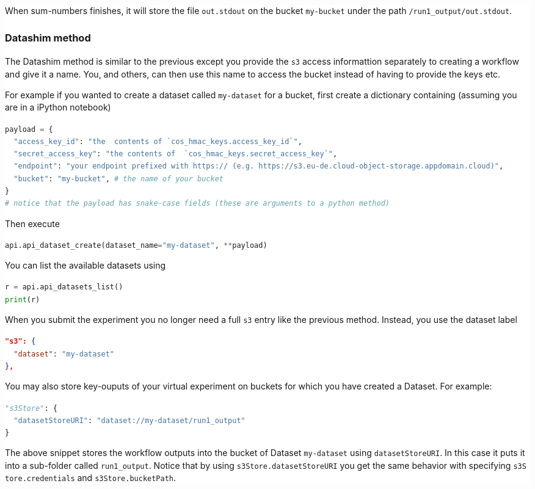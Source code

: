 When sum-numbers finishes, it will store the file `out.stdout` on the bucket `my-bucket` under the path `/run1_output/out.stdout`.

### Datashim method

The Datashim method is similar to the previous except you provide the `s3` access informattion separately to creating a workflow and give it a name. You, and others, can then use this name to access the bucket instead of having to provide the keys etc.

For example if you wanted to create a dataset called `my-dataset` for a bucket, first create a dictionary containing (assuming you are in a iPython notebook)

```python
payload = {
  "access_key_id": "the  contents of `cos_hmac_keys.access_key_id`",
  "secret_access_key": "the contents of  `cos_hmac_keys.secret_access_key`",
  "endpoint": "your endpoint prefixed with https:// (e.g. https://s3.eu-de.cloud-object-storage.appdomain.cloud)",
  "bucket": "my-bucket", # the name of your bucket
}
# notice that the payload has snake-case fields (these are arguments to a python method)
```

Then execute

```python
api.api_dataset_create(dataset_name="my-dataset", **payload)
```

You can list the available datasets using

```python
r = api.api_datasets_list()
print(r)
```

When you submit the experiment you no longer need a full `s3` entry like the previous method. Instead, you use the dataset label

```json
"s3": {
  "dataset": "my-dataset"
},
```

You may also store key-ouputs of your virtual experiment on buckets for which you have created a Dataset. For example:

```python
"s3Store": {
  "datasetStoreURI": "dataset://my-dataset/run1_output"
}
```

The above snippet stores the workflow outputs into the bucket of Dataset `my-dataset` using `datasetStoreURI`. In this case it puts it into a sub-folder called `run1_output`. Notice that by using `s3Store.datasetStoreURI` you get the same behavior with specifying `s3Store.credentials` and `s3Store.bucketPath`.
